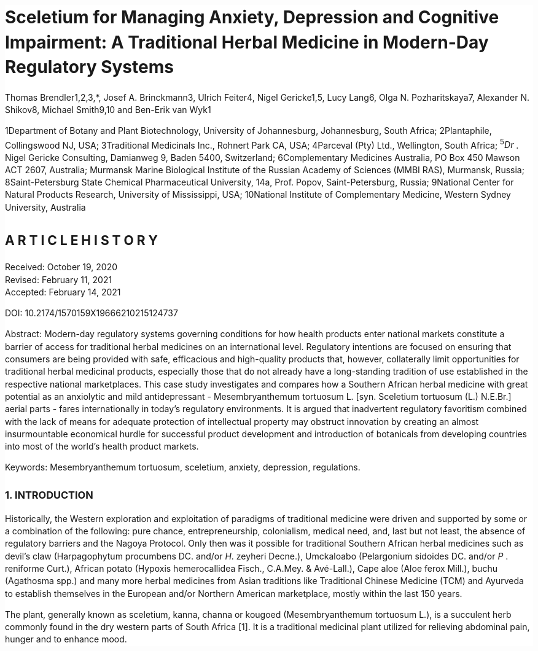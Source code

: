 # Sceletium for Managing Anxiety, Depression and Cognitive Impairment: A Traditional Herbal Medicine in Modern-Day Regulatory Systems

Thomas Brendler1,2,3,\*, Josef A. Brinckmann3, Ulrich Feiter4, Nigel Gericke1,5, Lucy Lang6, Olga N. Pozharitskaya7, Alexander N. Shikov8, Michael Smith9,10 and Ben-Erik van Wyk1

1Department of Botany and Plant Biotechnology, University of Johannesburg, Johannesburg, South Africa; 2Plantaphile, Collingswood NJ, USA; 3Traditional Medicinals Inc., Rohnert Park CA, USA; 4Parceval (Pty) Ltd., Wellington, South Africa; $^ { 5 } D r$ . Nigel Gericke Consulting, Damianweg 9, Baden 5400, Switzerland; 6Complementary Medicines Australia, PO Box 450 Mawson ACT 2607, Australia; Murmansk Marine Biological Institute of the Russian Academy of Sciences (MMBI RAS), Murmansk, Russia; 8Saint-Petersburg State Chemical Pharmaceutical University, 14a, Prof. Popov, Saint-Petersburg, Russia; 9National Center for Natural Products Research, University of Mississippi, USA; 10National Institute of Complementary Medicine, Western Sydney University, Australia

## A R T I C L E  H I S T O R Y

Received: October 19, 2020   
Revised: February 11, 2021   
Accepted: February 14, 2021

DOI: 10.2174/1570159X19666210215124737

Abstract: Modern-day regulatory systems governing conditions for how health products enter national markets constitute a barrier of access for traditional herbal medicines on an international level. Regulatory intentions are focused on ensuring that consumers are being provided with safe, efficacious and high-quality products that, however, collaterally limit opportunities for traditional herbal medicinal products, especially those that do not already have a long-standing tradition of use established in the respective national marketplaces. This case study investigates and compares how a Southern African herbal medicine with great potential as an anxiolytic and mild antidepressant - Mesembryanthemum tortuosum L. [syn. Sceletium tortuosum (L.) N.E.Br.] aerial parts - fares internationally in today’s regulatory environments. It is argued that inadvertent regulatory favoritism combined with the lack of means for adequate protection of intellectual property may obstruct innovation by creating an almost insurmountable economical hurdle for successful product development and introduction of botanicals from developing countries into most of the world’s health product markets.

Keywords: Mesembryanthemum tortuosum, sceletium, anxiety, depression, regulations.

### 1. INTRODUCTION

Historically, the Western exploration and exploitation of paradigms of traditional medicine were driven and supported by some or a combination of the following: pure chance, entrepreneurship, colonialism, medical need, and, last but not least, the absence of regulatory barriers and the Nagoya Protocol. Only then was it possible for traditional Southern African herbal medicines such as devil’s claw (Harpagophytum procumbens DC. and/or $H .$ zeyheri Decne.), Umckaloabo (Pelargonium sidoides DC. and/or $P$ . reniforme Curt.), African potato (Hypoxis hemerocallidea Fisch., C.A.Mey. & Avé-Lall.), Cape aloe (Aloe ferox Mill.), buchu (Agathosma spp.) and many more herbal medicines from Asian traditions like Traditional Chinese Medicine (TCM) and Ayurveda to establish themselves in the European and/or Northern American marketplace, mostly within the last 150 years.

The plant, generally known as sceletium, kanna, channa or kougoed (Mesembryanthemum tortuosum L.), is a succulent herb commonly found in the dry western parts of South Africa [1]. It is a traditional medicinal plant utilized for relieving abdominal pain, hunger and to enhance mood.
